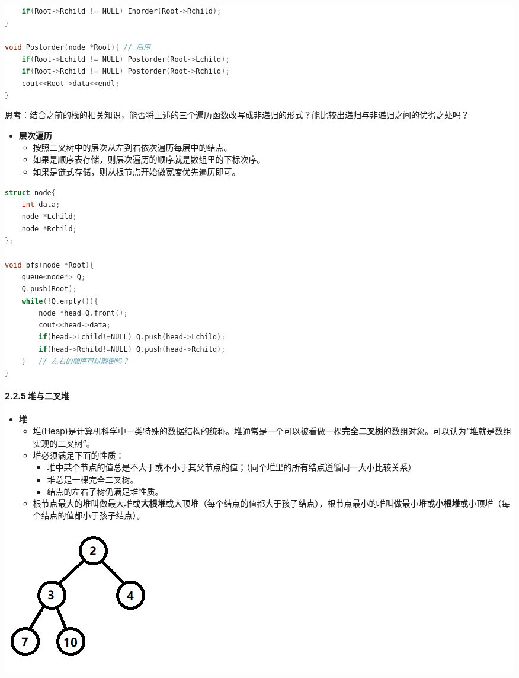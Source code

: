 ```C++
	if(Root->Rchild != NULL) Inorder(Root->Rchild);
}

void Postorder(node *Root){ // 后序
	if(Root->Lchild != NULL) Postorder(Root->Lchild);
	if(Root->Rchild != NULL) Postorder(Root->Rchild);
	cout<<Root->data<<endl;
}

```

思考：结合之前的栈的相关知识，能否将上述的三个遍历函数改写成非递归的形式？能比较出递归与非递归之间的优劣之处吗？

+ **层次遍历**
	+ 按照二叉树中的层次从左到右依次遍历每层中的结点。
	+ 如果是顺序表存储，则层次遍历的顺序就是数组里的下标次序。
	+ 如果是链式存储，则从根节点开始做宽度优先遍历即可。

```C++
struct node{
	int data;
	node *Lchild;
	node *Rchild;
};

void bfs(node *Root){
	queue<node*> Q;
	Q.push(Root);
	while(!Q.empty()){
		node *head=Q.front();
		cout<<head->data;
		if(head->Lchild!=NULL) Q.push(head->Lchild);
		if(head->Rchild!=NULL) Q.push(head->Rchild);
	}	// 左右的顺序可以颠倒吗？
}

```
#### 2.2.5 堆与二叉堆

+ **堆**
	+ 堆(Heap)是计算机科学中一类特殊的数据结构的统称。堆通常是一个可以被看做一棵**完全二叉树**的数组对象。可以认为“堆就是数组实现的二叉树”。
	+ 堆必须满足下面的性质：
		+ 堆中某个节点的值总是不大于或不小于其父节点的值；（同个堆里的所有结点遵循同一大小比较关系）
		+ 堆总是一棵完全二叉树。
		+ 结点的左右子树仍满足堆性质。
	+ 根节点最大的堆叫做最大堆或**大根堆**或大顶堆（每个结点的值都大于孩子结点），根节点最小的堆叫做最小堆或**小根堆**或小顶堆（每个结点的值都小于孩子结点）。

![](36.png)
